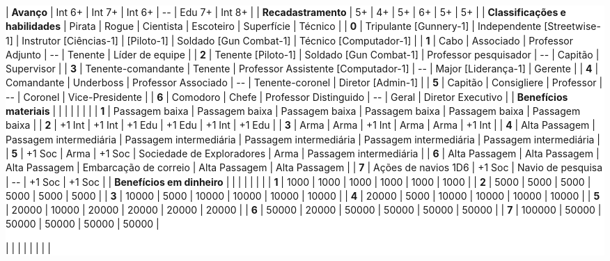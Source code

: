 | **Avanço**                       | Int 6+                   | Int 7+                        | Int 6+                                | --                        | Edu 7+                   | Int 8+                   |
| **Recadastramento**              | 5+                       | 4+                            | 5+                                    | 6+                        | 5+                       | 5+                       |
| **Classificações e habilidades** | Pirata                   | Rogue                         | Cientista                             | Escoteiro                 | Superfície               | Técnico                  |
| **0**                            | Tripulante \[Gunnery-1\] | Independente \[Streetwise-1\] | Instrutor \[Ciências-1\]              | \[Piloto-1\]              | Soldado \[Gun Combat-1\] | Técnico \[Computador-1\] |
| **1**                            | Cabo                     | Associado                     | Professor Adjunto                     | --                        | Tenente                  | Líder de equipe          |
| **2**                            | Tenente \[Piloto-1\]     | Soldado \[Gun Combat-1\]      | Professor pesquisador                 | --                        | Capitão                  | Supervisor               |
| **3**                            | Tenente-comandante       | Tenente                       | Professor Assistente \[Computador-1\] | --                        | Major \[Liderança-1\]    | Gerente                  |
| **4**                            | Comandante               | Underboss                     | Professor Associado                   | --                        | Tenente-coronel          | Diretor \[Admin-1\]      |
| **5**                            | Capitão                  | Consigliere                   | Professor                             | --                        | Coronel                  | Vice-Presidente          |
| **6**                            | Comodoro                 | Chefe                         | Professor Distinguido                 | --                        | Geral                    | Diretor Executivo        |
| **Benefícios materiais**         |                          |                               |                                       |                           |                          |                          |
| **1**                            | Passagem baixa           | Passagem baixa                | Passagem baixa                        | Passagem baixa            | Passagem baixa           | Passagem baixa           |
| **2**                            | +1 Int                   | +1 Int                        | +1 Edu                                | +1 Edu                    | +1 Int                   | +1 Edu                   |
| **3**                            | Arma                     | Arma                          | +1 Int                                | Arma                      | Arma                     | +1 Int                   |
| **4**                            | Alta Passagem            | Passagem intermediária        | Passagem intermediária                | Passagem intermediária    | Passagem intermediária   | Passagem intermediária   |
| **5**                            | +1 Soc                   | Arma                          | +1 Soc                                | Sociedade de Exploradores | Arma                     | Passagem intermediária   |
| **6**                            | Alta Passagem            | Alta Passagem                 | Alta Passagem                         | Embarcação de correio     | Alta Passagem            | Alta Passagem            |
| **7**                            | Ações de navios 1D6      | +1 Soc                        | Navio de pesquisa                     | --                        | +1 Soc                   | +1 Soc                   |
| **Benefícios em dinheiro**       |                          |                               |                                       |                           |                          |                          |
| **1**                            | 1000                     | 1000                          | 1000                                  | 1000                      | 1000                     | 1000                     |
| **2**                            | 5000                     | 5000                          | 5000                                  | 5000                      | 5000                     | 5000                     |
| **3**                            | 10000                    | 5000                          | 10000                                 | 10000                     | 10000                    | 10000                    |
| **4**                            | 20000                    | 5000                          | 10000                                 | 10000                     | 10000                    | 10000                    |
| **5**                            | 20000                    | 10000                         | 20000                                 | 20000                     | 20000                    | 20000                    |
| **6**                            | 50000                    | 20000                         | 50000                                 | 50000                     | 50000                    | 50000                    |
| **7**                            | 100000                   | 50000                         | 50000                                 | 50000                     | 50000                    | 50000                    |

|                               |                         |                         |                         |                         |                          |                         |